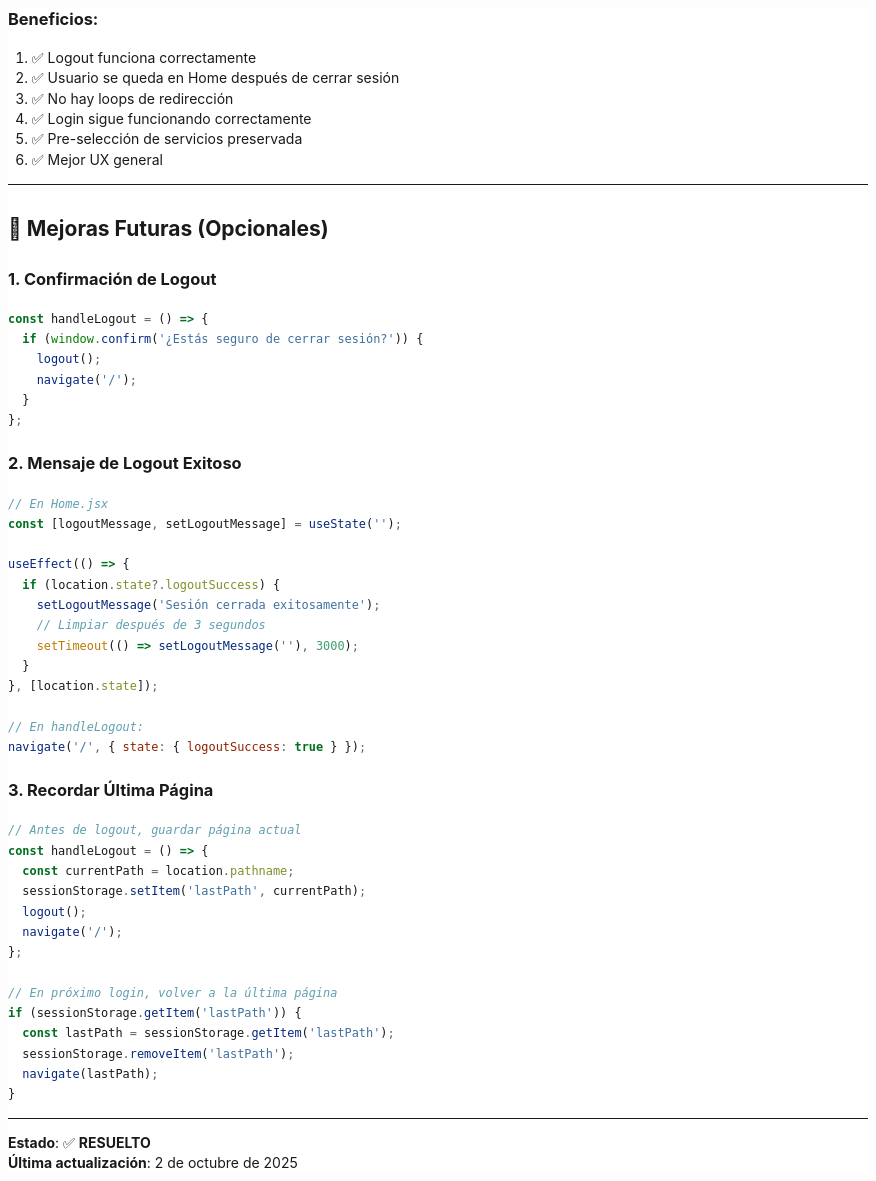 ### Beneficios:
1. ✅ Logout funciona correctamente
2. ✅ Usuario se queda en Home después de cerrar sesión
3. ✅ No hay loops de redirección
4. ✅ Login sigue funcionando correctamente
5. ✅ Pre-selección de servicios preservada
6. ✅ Mejor UX general

---

## 🔮 Mejoras Futuras (Opcionales)

### 1. Confirmación de Logout
```javascript
const handleLogout = () => {
  if (window.confirm('¿Estás seguro de cerrar sesión?')) {
    logout();
    navigate('/');
  }
};
```

### 2. Mensaje de Logout Exitoso
```javascript
// En Home.jsx
const [logoutMessage, setLogoutMessage] = useState('');

useEffect(() => {
  if (location.state?.logoutSuccess) {
    setLogoutMessage('Sesión cerrada exitosamente');
    // Limpiar después de 3 segundos
    setTimeout(() => setLogoutMessage(''), 3000);
  }
}, [location.state]);

// En handleLogout:
navigate('/', { state: { logoutSuccess: true } });
```

### 3. Recordar Última Página
```javascript
// Antes de logout, guardar página actual
const handleLogout = () => {
  const currentPath = location.pathname;
  sessionStorage.setItem('lastPath', currentPath);
  logout();
  navigate('/');
};

// En próximo login, volver a la última página
if (sessionStorage.getItem('lastPath')) {
  const lastPath = sessionStorage.getItem('lastPath');
  sessionStorage.removeItem('lastPath');
  navigate(lastPath);
}
```

---

**Estado**: ✅ **RESUELTO**  
**Última actualización**: 2 de octubre de 2025
